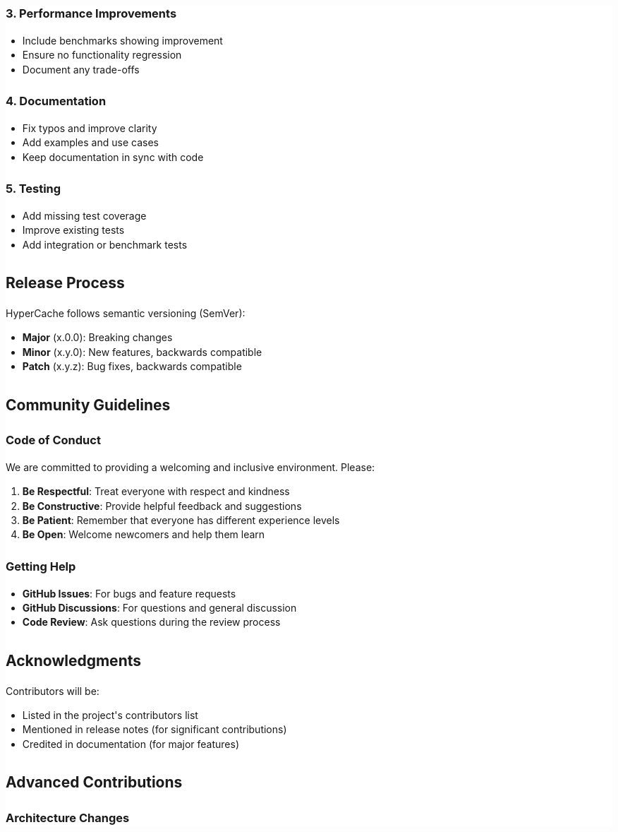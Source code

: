 ### 3. Performance Improvements
- Include benchmarks showing improvement
- Ensure no functionality regression
- Document any trade-offs

### 4. Documentation
- Fix typos and improve clarity
- Add examples and use cases
- Keep documentation in sync with code

### 5. Testing
- Add missing test coverage
- Improve existing tests
- Add integration or benchmark tests

## Release Process

HyperCache follows semantic versioning (SemVer):

- **Major** (x.0.0): Breaking changes
- **Minor** (x.y.0): New features, backwards compatible
- **Patch** (x.y.z): Bug fixes, backwards compatible

## Community Guidelines

### Code of Conduct

We are committed to providing a welcoming and inclusive environment. Please:

1. **Be Respectful**: Treat everyone with respect and kindness
2. **Be Constructive**: Provide helpful feedback and suggestions
3. **Be Patient**: Remember that everyone has different experience levels
4. **Be Open**: Welcome newcomers and help them learn

### Getting Help

- **GitHub Issues**: For bugs and feature requests
- **GitHub Discussions**: For questions and general discussion
- **Code Review**: Ask questions during the review process

## Acknowledgments

Contributors will be:
- Listed in the project's contributors list
- Mentioned in release notes (for significant contributions)
- Credited in documentation (for major features)

## Advanced Contributions

### Architecture Changes
